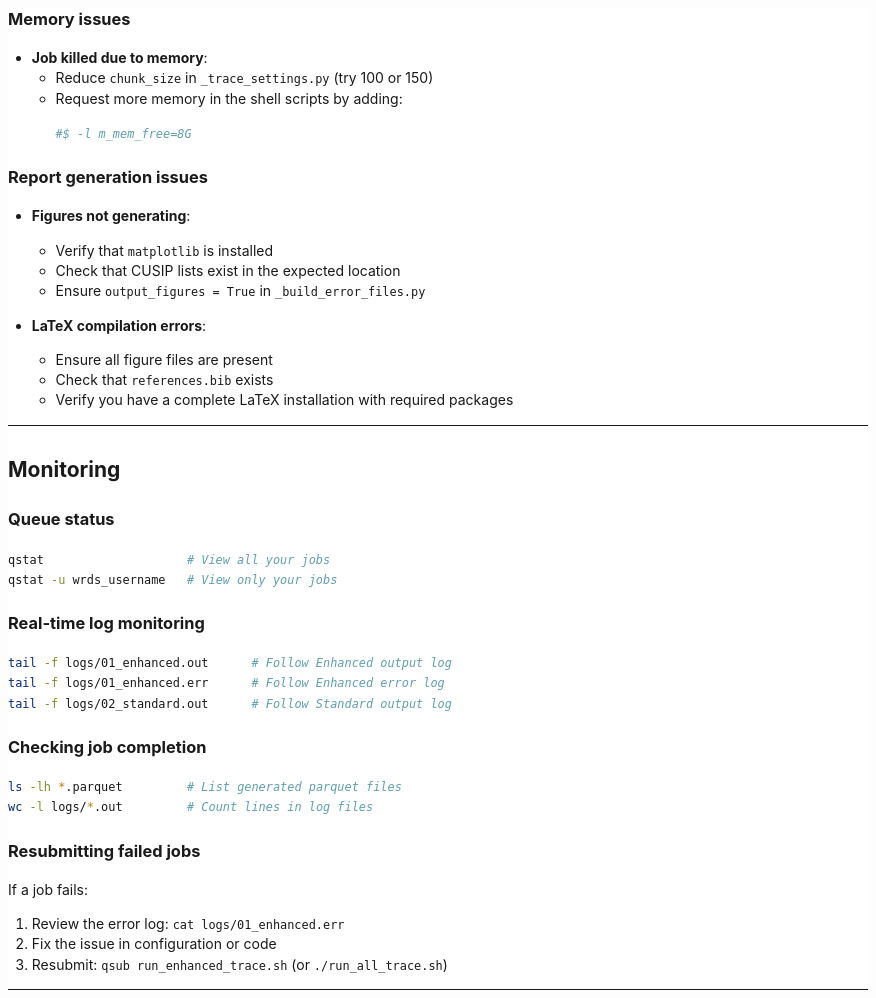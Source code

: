 ### Memory issues

- **Job killed due to memory**:
  - Reduce `chunk_size` in `_trace_settings.py` (try 100 or 150)
  - Request more memory in the shell scripts by adding:
    ```bash
    #$ -l m_mem_free=8G
    ```

### Report generation issues

- **Figures not generating**:
  - Verify that `matplotlib` is installed
  - Check that CUSIP lists exist in the expected location
  - Ensure `output_figures = True` in `_build_error_files.py`

- **LaTeX compilation errors**:
  - Ensure all figure files are present
  - Check that `references.bib` exists
  - Verify you have a complete LaTeX installation with required packages

---

## Monitoring

### Queue status
```bash
qstat                    # View all your jobs
qstat -u wrds_username   # View only your jobs
```

### Real-time log monitoring
```bash
tail -f logs/01_enhanced.out      # Follow Enhanced output log
tail -f logs/01_enhanced.err      # Follow Enhanced error log
tail -f logs/02_standard.out      # Follow Standard output log
```

### Checking job completion
```bash
ls -lh *.parquet         # List generated parquet files
wc -l logs/*.out         # Count lines in log files
```

### Resubmitting failed jobs

If a job fails:
1. Review the error log: `cat logs/01_enhanced.err`
2. Fix the issue in configuration or code
3. Resubmit: `qsub run_enhanced_trace.sh` (or `./run_all_trace.sh`)

---
